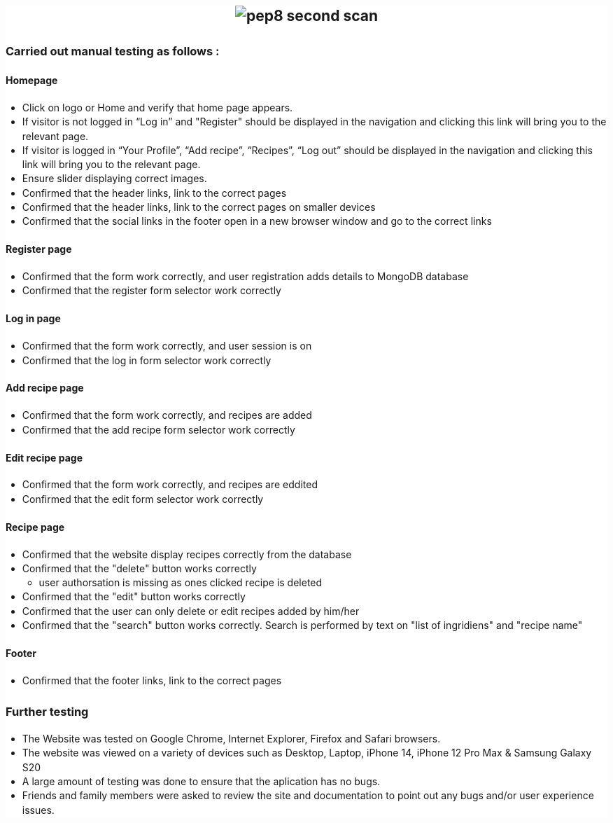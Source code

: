 <h2 align="center"><img src="https://i.ibb.co/9HwH4D5/pep8-second-scan.png" alt="pep8 second scan" border="0"></h2>

### Carried out manual testing as follows : 

#### Homepage
- Click on logo or Home and verify that home page appears.
- If visitor is not logged in “Log in” and "Register" should be displayed in the navigation and clicking this link will bring you to the relevant page.
- If visitor is logged in “Your Profile”, “Add recipe”, “Recipes”, “Log out” should be displayed in the navigation and clicking this link will bring you to the relevant page.
- Ensure slider displaying correct images.
- Confirmed that the header links, link to the correct pages
- Confirmed that the header links, link to the correct pages on smaller devices
- Confirmed that the social links in the footer open in a new browser window and go to the correct links

#### Register page
- Confirmed that the form work correctly, and user registration adds details to MongoDB database
- Confirmed that the register form selector work correctly


#### Log in  page
- Confirmed that the form work correctly, and user session is on
- Confirmed that the log in form selector work correctly

#### Add recipe page
- Confirmed that the form work correctly, and recipes are added
- Confirmed that the add recipe form selector work correctly

#### Edit recipe page
- Confirmed that the form work correctly, and recipes are eddited
- Confirmed that the edit form selector work correctly

#### Recipe page
- Confirmed that the website display recipes correctly from the database
- Confirmed that the "delete" button works correctly
    - user authorsation is missing as ones clicked recipe is deleted
- Confirmed that the "edit" button works correctly
- Confirmed that the user can only delete or edit recipes added by him/her
- Confirmed that the "search" button works correctly. Search is performed by text on "list of ingridiens" and "recipe name"

#### Footer
- Confirmed that the footer links, link to the correct pages

### Further testing

- The Website was tested on Google Chrome, Internet Explorer, Firefox and Safari browsers.
- The website was viewed on a variety of devices such as Desktop, Laptop, iPhone 14, iPhone 12 Pro Max & Samsung Galaxy S20
- A large amount of testing was done to ensure that the aplication has no bugs.
- Friends and family members were asked to review the site and documentation to point out any bugs and/or user experience issues.
